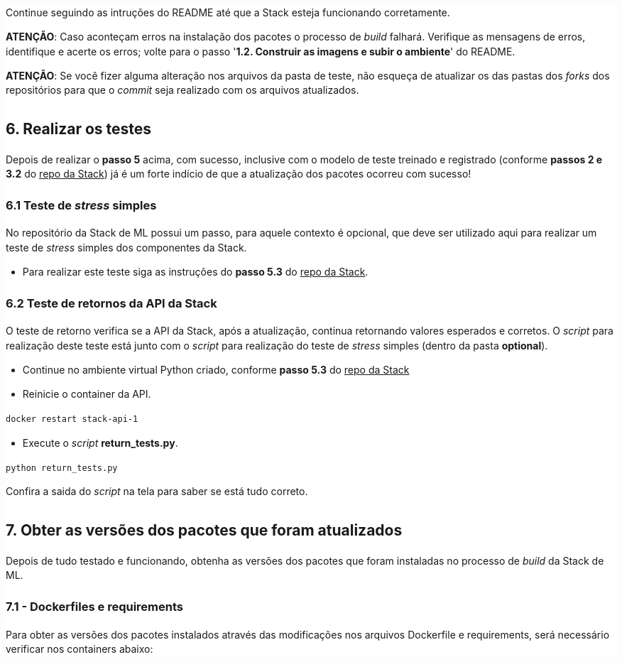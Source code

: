 Continue seguindo as intruções do README até que a Stack esteja funcionando corretamente.

**ATENÇÃO**: Caso aconteçam erros na instalação dos pacotes o processo de _build_ falhará. Verifique as mensagens de erros, identifique e acerte os erros; volte para o passo '**1.2. Construir as imagens e subir o ambiente**' do README.

**ATENÇÃO**: Se você fizer alguma alteração nos arquivos da pasta de teste, não esqueça de atualizar os das pastas dos _forks_ dos repositórios para que o _commit_ seja realizado com os arquivos atualizados.

## 6. Realizar os testes

Depois de realizar o **passo 5** acima, com sucesso, inclusive com o modelo de teste treinado e registrado (conforme **passos 2 e 3.2** do [repo da Stack](https://github.com/prodest/prodest-ml-stack)) já é um forte indício de que a atualização dos pacotes ocorreu com sucesso!

### 6.1 Teste de _stress_ simples

No repositório da Stack de ML possui um passo, para aquele contexto é opcional, que deve ser utilizado aqui para realizar um teste de _stress_ simples dos componentes da Stack.

- Para realizar este teste siga as instruções do **passo 5.3** do [repo da Stack](https://github.com/prodest/prodest-ml-stack).

### 6.2 Teste de retornos da API da Stack

O teste de retorno verifica se a API da Stack, após a atualização, continua retornando valores esperados e corretos. O _script_ para realização deste teste está junto com o _script_ para realização do teste de _stress_ simples (dentro da pasta **optional**).

- Continue no ambiente virtual Python criado, conforme **passo 5.3** do [repo da Stack](https://github.com/prodest/prodest-ml-stack)

- Reinicie o container da API.

```bash
docker restart stack-api-1
```

- Execute o _script_ **return_tests.py**.

```
python return_tests.py
```

Confira a saida do _script_ na tela para saber se está tudo correto.

## 7. Obter as versões dos pacotes que foram atualizados

Depois de tudo testado e funcionando, obtenha as versões dos pacotes que foram instaladas no processo de _build_ da Stack de ML.

### 7.1 - Dockerfiles e requirements

Para obter as versões dos pacotes instalados através das modificações nos arquivos Dockerfile e requirements, será necessário verificar nos containers abaixo:
